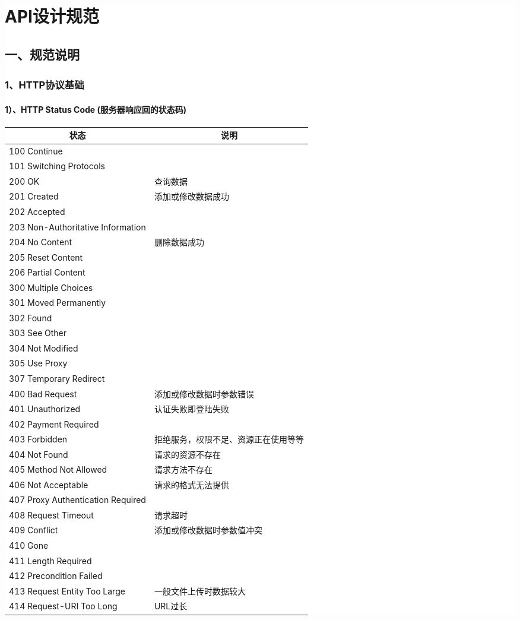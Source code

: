 # API设计规范

## 一、规范说明
### 1、HTTP协议基础
#### 1）、HTTP Status Code (服务器响应回的状态码)

| 状态                                | 说明                                 |
| ------------                        | ------------                         |
| 100 Continue                        |                                      |
| 101 Switching Protocols             |                                      |
| 200 OK                              | 查询数据                             |
| 201 Created                         | 添加或修改数据成功                   |
| 202 Accepted                        |                                      |
| 203 Non-Authoritative Information   |                                      |
| 204 No Content                      | 删除数据成功                         |
| 205 Reset Content                   |                                      |
| 206 Partial Content                 |                                      |
| 300 Multiple Choices                |                                      |
| 301 Moved Permanently               |                                      |
| 302 Found                           |                                      |
| 303 See Other                       |                                      |
| 304 Not Modified                    |                                      |
| 305 Use Proxy                       |                                      |
| 307 Temporary Redirect              |                                      |
| 400 Bad Request                     | 添加或修改数据时参数错误             |
| 401 Unauthorized                    | 认证失败即登陆失败                   |
| 402 Payment Required                |                                      |
| 403 Forbidden                       | 拒绝服务，权限不足、资源正在使用等等 |
| 404 Not Found                       | 请求的资源不存在                     |
| 405 Method Not Allowed              | 请求方法不存在                       |
| 406 Not Acceptable                  | 请求的格式无法提供                   |
| 407 Proxy Authentication Required   |                                      |
| 408 Request Timeout                 | 请求超时                             |
| 409 Conflict                        | 添加或修改数据时参数值冲突           |
| 410 Gone                            |                                      |
| 411 Length Required                 |                                      |
| 412 Precondition Failed             |                                      |
| 413 Request Entity Too Large        | 一般文件上传时数据较大               |
| 414 Request-URI Too Long            | URL过长                              |